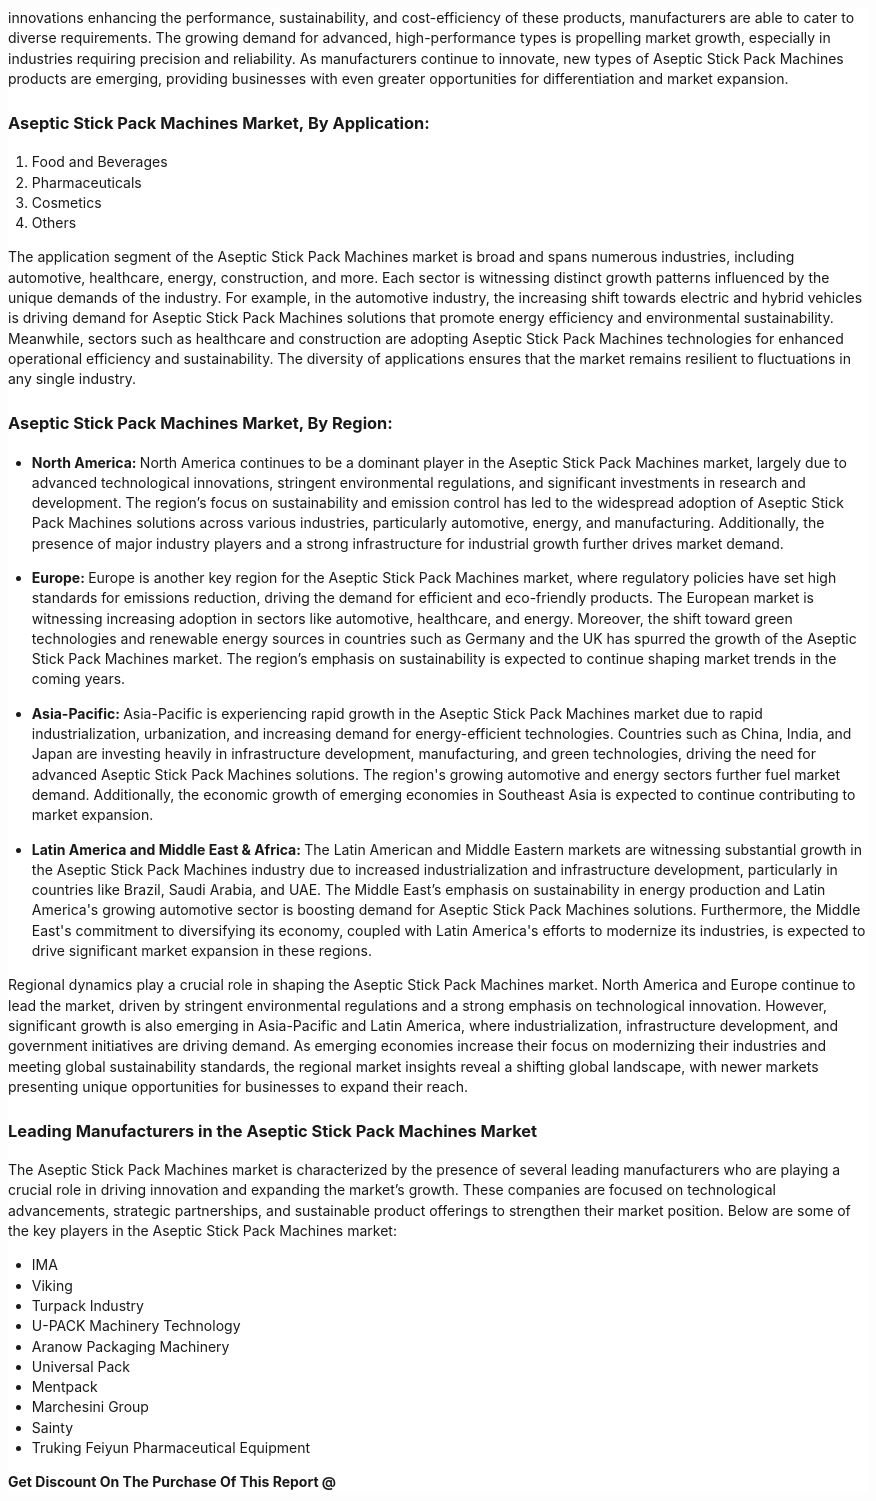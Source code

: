 innovations enhancing the performance, sustainability, and cost-efficiency of these products, manufacturers are able to cater to diverse requirements. The growing demand for advanced, high-performance types is propelling market growth, especially in industries requiring precision and reliability. As manufacturers continue to innovate, new types of Aseptic Stick Pack Machines products are emerging, providing businesses with even greater opportunities for differentiation and market expansion.</p><h3>Aseptic Stick Pack Machines Market,&nbsp;By Application:</h3><ol><li>Food and Beverages<li> Pharmaceuticals<li> Cosmetics<li> Others</li></ol><p>The application segment of the Aseptic Stick Pack Machines market is broad and spans numerous industries, including automotive, healthcare, energy, construction, and more. Each sector is witnessing distinct growth patterns influenced by the unique demands of the industry. For example, in the automotive industry, the increasing shift towards electric and hybrid vehicles is driving demand for Aseptic Stick Pack Machines solutions that promote energy efficiency and environmental sustainability. Meanwhile, sectors such as healthcare and construction are adopting Aseptic Stick Pack Machines technologies for enhanced operational efficiency and sustainability. The diversity of applications ensures that the market remains resilient to fluctuations in any single industry.</p><h3>Aseptic Stick Pack Machines Market, By Region:</h3><ul><li><p><strong>North America:&nbsp;</strong>North America continues to be a dominant player in the Aseptic Stick Pack Machines market, largely due to advanced technological innovations, stringent environmental regulations, and significant investments in research and development. The region&rsquo;s focus on sustainability and emission control has led to the widespread adoption of Aseptic Stick Pack Machines solutions across various industries, particularly automotive, energy, and manufacturing. Additionally, the presence of major industry players and a strong infrastructure for industrial growth further drives market demand.</p></li><li><p><strong><strong>Europe:&nbsp;</strong></strong>Europe is another key region for the Aseptic Stick Pack Machines market, where regulatory policies have set high standards for emissions reduction, driving the demand for efficient and eco-friendly products. The European market is witnessing increasing adoption in sectors like automotive, healthcare, and energy. Moreover, the shift toward green technologies and renewable energy sources in countries such as Germany and the UK has spurred the growth of the Aseptic Stick Pack Machines market. The region&rsquo;s emphasis on sustainability is expected to continue shaping market trends in the coming years.</p></li><li><p><strong><strong>Asia-Pacific:&nbsp;</strong></strong>Asia-Pacific is experiencing rapid growth in the Aseptic Stick Pack Machines market due to rapid industrialization, urbanization, and increasing demand for energy-efficient technologies. Countries such as China, India, and Japan are investing heavily in infrastructure development, manufacturing, and green technologies, driving the need for advanced Aseptic Stick Pack Machines solutions. The region's growing automotive and energy sectors further fuel market demand. Additionally, the economic growth of emerging economies in Southeast Asia is expected to continue contributing to market expansion.</p></li><li><p><strong><strong>Latin America and Middle East &amp; Africa:&nbsp;</strong></strong>The Latin American and Middle Eastern markets are witnessing substantial growth in the Aseptic Stick Pack Machines industry due to increased industrialization and infrastructure development, particularly in countries like Brazil, Saudi Arabia, and UAE. The Middle East&rsquo;s emphasis on sustainability in energy production and Latin America's growing automotive sector is boosting demand for Aseptic Stick Pack Machines solutions. Furthermore, the Middle East's commitment to diversifying its economy, coupled with Latin America's efforts to modernize its industries, is expected to drive significant market expansion in these regions.</p></li></ul><p>Regional dynamics play a crucial role in shaping the Aseptic Stick Pack Machines market. North America and Europe continue to lead the market, driven by stringent environmental regulations and a strong emphasis on technological innovation. However, significant growth is also emerging in Asia-Pacific and Latin America, where industrialization, infrastructure development, and government initiatives are driving demand. As emerging economies increase their focus on modernizing their industries and meeting global sustainability standards, the regional market insights reveal a shifting global landscape, with newer markets presenting unique opportunities for businesses to expand their reach.</p><h3><strong>Leading Manufacturers in the Aseptic Stick Pack Machines Market</strong></h3><p>The Aseptic Stick Pack Machines market is characterized by the presence of several leading manufacturers who are playing a crucial role in driving innovation and expanding the market&rsquo;s growth. These companies are focused on technological advancements, strategic partnerships, and sustainable product offerings to strengthen their market position. Below are some of the key players in the Aseptic Stick Pack Machines market:</p></div><div class="article-main__content" data-test-id="publishing-text-block"><ul><li><span class="">IMA<li>Viking<li>Turpack Industry<li>U-PACK Machinery Technology<li>Aranow Packaging Machinery<li>Universal Pack<li>Mentpack<li>Marchesini Group<li>Sainty<li>Truking Feiyun Pharmaceutical Equipment</span></li></ul></div><div class="article-main__content" data-test-id="publishing-text-block"><p><span class="font-[700]"><strong>Get Discount On The Purchase Of This Report @</strong>